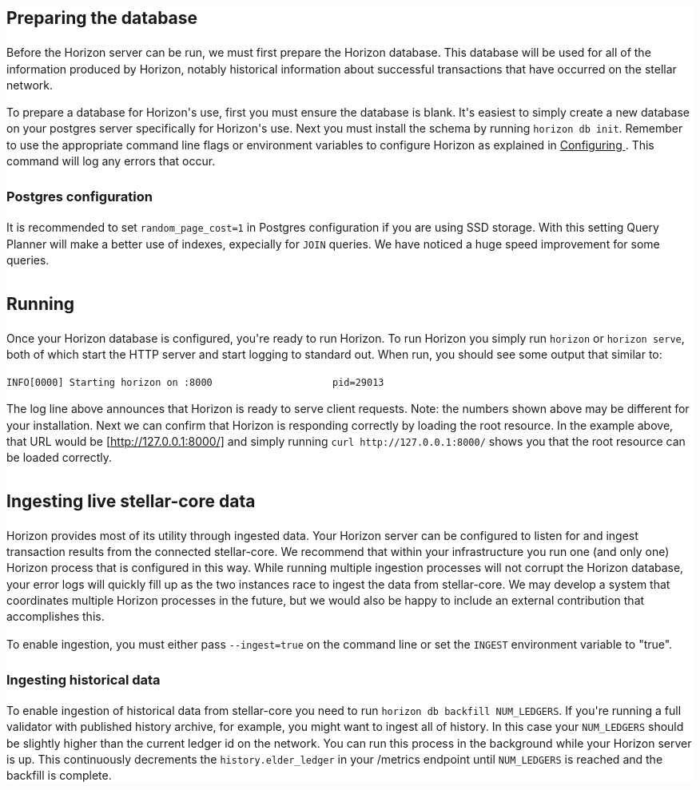 

## Preparing the database

Before the Horizon server can be run, we must first prepare the Horizon database.  This database will be used for all of the information produced by Horizon, notably historical information about successful transactions that have occurred on the stellar network.

To prepare a database for Horizon's use, first you must ensure the database is blank.  It's easiest to simply create a new database on your postgres server specifically for Horizon's use.  Next you must install the schema by running `horizon db init`.  Remember to use the appropriate command line flags or environment variables to configure Horizon as explained in [Configuring ](#Configuring).  This command will log any errors that occur.

### Postgres configuration

It is recommended to set `random_page_cost=1` in Postgres configuration if you are using SSD storage. With this setting Query Planner will make a better use of indexes, expecially for `JOIN` queries. We have noticed a huge speed improvement for some queries.

## Running

Once your Horizon database is configured, you're ready to run Horizon.  To run Horizon you simply run `horizon` or `horizon serve`, both of which start the HTTP server and start logging to standard out.  When run, you should see some output that similar to:

```
INFO[0000] Starting horizon on :8000                     pid=29013
```

The log line above announces that Horizon is ready to serve client requests. Note: the numbers shown above may be different for your installation.  Next we can confirm that Horizon is responding correctly by loading the root resource.  In the example above, that URL would be [http://127.0.0.1:8000/] and simply running `curl http://127.0.0.1:8000/` shows you that the root resource can be loaded correctly.


## Ingesting live stellar-core data

Horizon provides most of its utility through ingested data.  Your Horizon server can be configured to listen for and ingest transaction results from the connected stellar-core.  We recommend that within your infrastructure you run one (and only one) Horizon process that is configured in this way.   While running multiple ingestion processes will not corrupt the Horizon database, your error logs will quickly fill up as the two instances race to ingest the data from stellar-core.  We may develop a system that coordinates multiple Horizon processes in the future, but we would also be happy to include an external contribution that accomplishes this.

To enable ingestion, you must either pass `--ingest=true` on the command line or set the `INGEST` environment variable to "true".

### Ingesting historical data

To enable ingestion of historical data from stellar-core you need to run `horizon db backfill NUM_LEDGERS`. If you're running a full validator with published history archive, for example, you might want to ingest all of history. In this case your `NUM_LEDGERS` should be slightly higher than the current ledger id on the network. You can run this process in the background while your Horizon server is up. This continuously decrements the `history.elder_ledger` in your /metrics endpoint until `NUM_LEDGERS` is reached and the backfill is complete.
